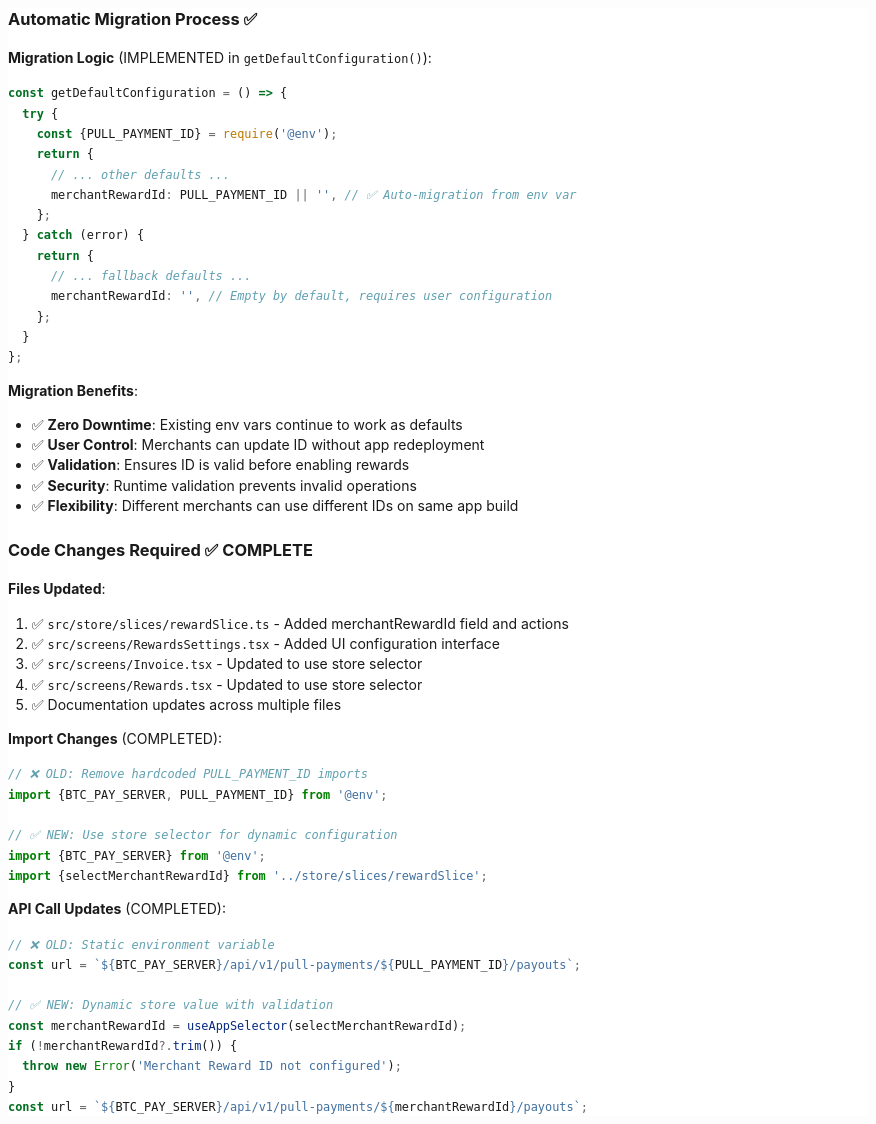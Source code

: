 ### Automatic Migration Process ✅

**Migration Logic** (IMPLEMENTED in `getDefaultConfiguration()`):

```typescript
const getDefaultConfiguration = () => {
  try {
    const {PULL_PAYMENT_ID} = require('@env');
    return {
      // ... other defaults ...
      merchantRewardId: PULL_PAYMENT_ID || '', // ✅ Auto-migration from env var
    };
  } catch (error) {
    return {
      // ... fallback defaults ...
      merchantRewardId: '', // Empty by default, requires user configuration
    };
  }
};
```

**Migration Benefits**:

- ✅ **Zero Downtime**: Existing env vars continue to work as defaults
- ✅ **User Control**: Merchants can update ID without app redeployment
- ✅ **Validation**: Ensures ID is valid before enabling rewards
- ✅ **Security**: Runtime validation prevents invalid operations
- ✅ **Flexibility**: Different merchants can use different IDs on same app build

### Code Changes Required ✅ COMPLETE

**Files Updated**:

1. ✅ `src/store/slices/rewardSlice.ts` - Added merchantRewardId field and actions
2. ✅ `src/screens/RewardsSettings.tsx` - Added UI configuration interface
3. ✅ `src/screens/Invoice.tsx` - Updated to use store selector
4. ✅ `src/screens/Rewards.tsx` - Updated to use store selector
5. ✅ Documentation updates across multiple files

**Import Changes** (COMPLETED):

```typescript
// ❌ OLD: Remove hardcoded PULL_PAYMENT_ID imports
import {BTC_PAY_SERVER, PULL_PAYMENT_ID} from '@env';

// ✅ NEW: Use store selector for dynamic configuration
import {BTC_PAY_SERVER} from '@env';
import {selectMerchantRewardId} from '../store/slices/rewardSlice';
```

**API Call Updates** (COMPLETED):

```typescript
// ❌ OLD: Static environment variable
const url = `${BTC_PAY_SERVER}/api/v1/pull-payments/${PULL_PAYMENT_ID}/payouts`;

// ✅ NEW: Dynamic store value with validation
const merchantRewardId = useAppSelector(selectMerchantRewardId);
if (!merchantRewardId?.trim()) {
  throw new Error('Merchant Reward ID not configured');
}
const url = `${BTC_PAY_SERVER}/api/v1/pull-payments/${merchantRewardId}/payouts`;
```
